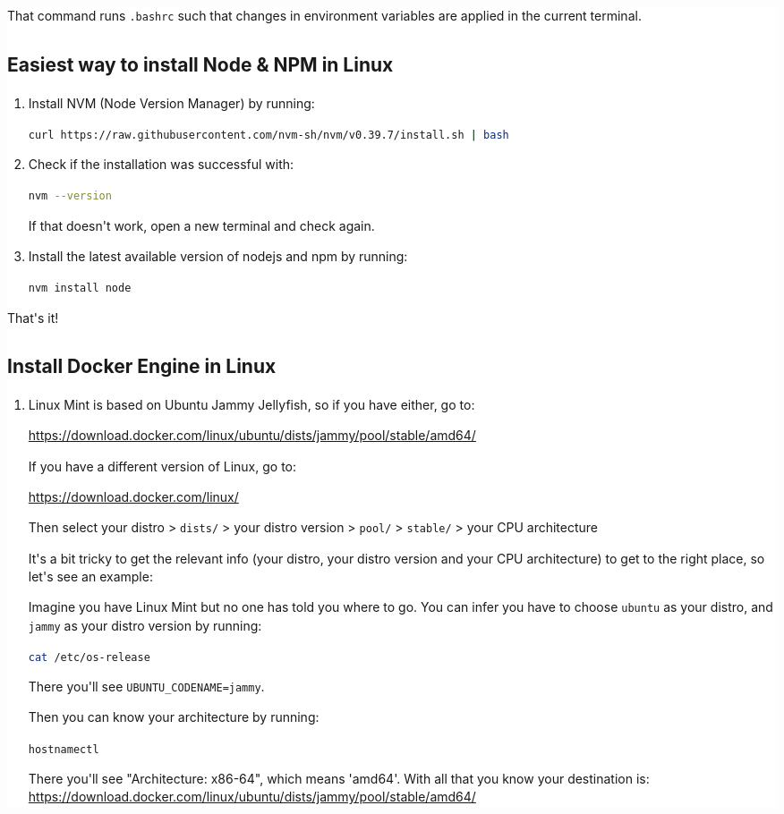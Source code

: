 That command runs `.bashrc` such that changes in environment variables are applied in the current terminal.


## Easiest way to install Node & NPM in Linux

1. Install NVM (Node Version Manager) by running:

   ```bash
   curl https://raw.githubusercontent.com/nvm-sh/nvm/v0.39.7/install.sh | bash
   ```

2. Check if the installation was successful with:

   ```bash
   nvm --version
   ```

   If that doesn't work, open a new terminal and check again.

3. Install the latest available version of nodejs and npm by running:

   ```bash
   nvm install node
   ```

That's it!

## Install Docker Engine in Linux

1. Linux Mint is based on Ubuntu Jammy Jellyfish, so if you have either, go to:

   https://download.docker.com/linux/ubuntu/dists/jammy/pool/stable/amd64/

   If you have a different version of Linux, go to:

   https://download.docker.com/linux/

   Then select your distro > `dists/` > your distro version > `pool/` > `stable/` > your CPU architecture

   It's a bit tricky to get the relevant info (your distro, your distro version and your CPU architecture) to get to the right place, so let's see an example:

   Imagine you have Linux Mint but no one has told you where to go. You can infer you have to choose `ubuntu` as your distro, and `jammy` as your distro version by running:

   ```bash
   cat /etc/os-release
   ```

   There you'll see `UBUNTU_CODENAME=jammy`.

   Then you can know your architecture by running:

   ```bash
   hostnamectl
   ```

   There you'll see "Architecture: x86-64", which means 'amd64'. With all that you know your destination is: https://download.docker.com/linux/ubuntu/dists/jammy/pool/stable/amd64/
